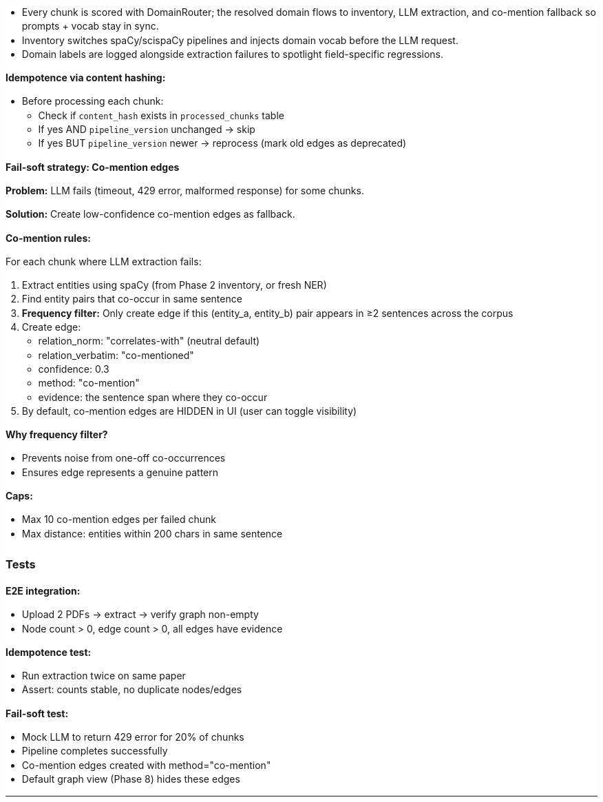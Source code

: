 - Every chunk is scored with DomainRouter; the resolved domain flows to inventory, LLM extraction, and co-mention fallback so prompts + vocab stay in sync.
- Inventory switches spaCy/scispaCy pipelines and injects domain vocab before the LLM request.
- Domain labels are logged alongside extraction failures to spotlight field-specific regressions.

**Idempotence via content hashing:**

- Before processing each chunk:
  - Check if `content_hash` exists in `processed_chunks` table
  - If yes AND `pipeline_version` unchanged → skip
  - If yes BUT `pipeline_version` newer → reprocess (mark old edges as deprecated)

**Fail-soft strategy: Co-mention edges**

**Problem:** LLM fails (timeout, 429 error, malformed response) for some chunks.

**Solution:** Create low-confidence co-mention edges as fallback.

**Co-mention rules:**

For each chunk where LLM extraction fails:
1. Extract entities using spaCy (from Phase 2 inventory, or fresh NER)
2. Find entity pairs that co-occur in same sentence
3. **Frequency filter:** Only create edge if this (entity_a, entity_b) pair appears in ≥2 sentences across the corpus
4. Create edge:
   - relation_norm: "correlates-with" (neutral default)
   - relation_verbatim: "co-mentioned"
   - confidence: 0.3
   - method: "co-mention"
   - evidence: the sentence span where they co-occur
5. By default, co-mention edges are HIDDEN in UI (user can toggle visibility)

**Why frequency filter?**
- Prevents noise from one-off co-occurrences
- Ensures edge represents a genuine pattern

**Caps:**
- Max 10 co-mention edges per failed chunk
- Max distance: entities within 200 chars in same sentence

### Tests

**E2E integration:**
- Upload 2 PDFs → extract → verify graph non-empty
- Node count > 0, edge count > 0, all edges have evidence

**Idempotence test:**
- Run extraction twice on same paper
- Assert: counts stable, no duplicate nodes/edges

**Fail-soft test:**
- Mock LLM to return 429 error for 20% of chunks
- Pipeline completes successfully
- Co-mention edges created with method="co-mention"
- Default graph view (Phase 8) hides these edges

---
